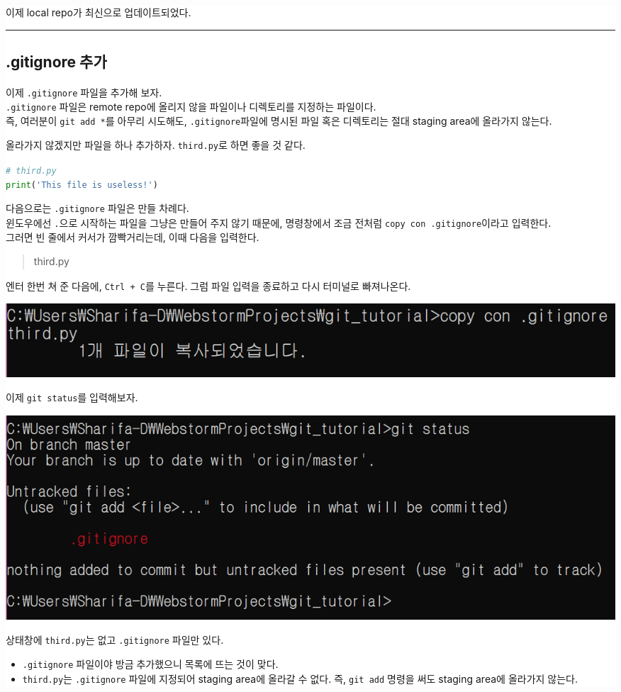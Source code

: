 이제 local repo가 최신으로 업데이트되었다.

---

## .gitignore 추가

이제 `.gitignore` 파일을 추가해 보자.  
`.gitignore` 파일은 remote repo에 올리지 않을 파일이나 디렉토리를 지정하는 파일이다.  
즉, 여러분이 `git add *`를 아무리 시도해도, `.gitignore`파일에 명시된 파일 혹은 디렉토리는 절대 staging area에 올라가지 않는다.

올라가지 않겠지만 파일을 하나 추가하자. `third.py`로 하면 좋을 것 같다.

```python
# third.py
print('This file is useless!')
```

다음으로는 `.gitignore` 파일은 만들 차례다.  
윈도우에선 `.`으로 시작하는 파일을 그냥은 만들어 주지 않기 때문에, 명령창에서 조금 전처럼 `copy con .gitignore`이라고 입력한다.  
그러면 빈 줄에서 커서가 깜빡거리는데, 이때 다음을 입력한다. 

> third.py

엔터 한번 쳐 준 다음에, `Ctrl + C`를 누른다. 그럼 파일 입력을 종료하고 다시 터미널로 빠져나온다.

![09_create_gitignore](/public/img/GitHub/2018_07_08_github_usage_03_clone_log_gitignore/09_create_gitignore.PNG)

이제 `git status`를 입력해보자. 

![10_git_status](/public/img/GitHub/2018_07_08_github_usage_03_clone_log_gitignore/10_git_status.PNG)

상태창에 `third.py`는 없고 `.gitignore` 파일만 있다. 
- `.gitignore` 파일이야 방금 추가했으니 목록에 뜨는 것이 맞다.
- `third.py`는 `.gitignore` 파일에 지정되어 staging area에 올라갈 수 없다. 즉, `git add` 명령을 써도 staging area에 올라가지 않는다.
